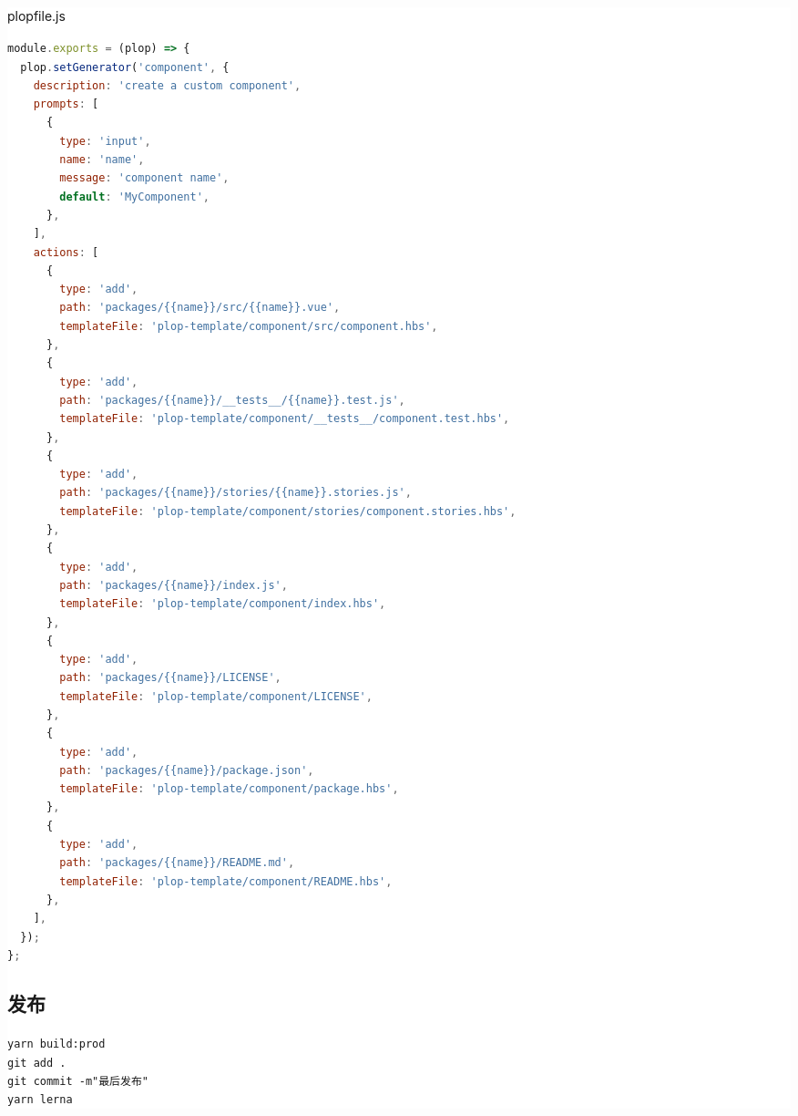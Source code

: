 plopfile.js

```js
module.exports = (plop) => {
  plop.setGenerator('component', {
    description: 'create a custom component',
    prompts: [
      {
        type: 'input',
        name: 'name',
        message: 'component name',
        default: 'MyComponent',
      },
    ],
    actions: [
      {
        type: 'add',
        path: 'packages/{{name}}/src/{{name}}.vue',
        templateFile: 'plop-template/component/src/component.hbs',
      },
      {
        type: 'add',
        path: 'packages/{{name}}/__tests__/{{name}}.test.js',
        templateFile: 'plop-template/component/__tests__/component.test.hbs',
      },
      {
        type: 'add',
        path: 'packages/{{name}}/stories/{{name}}.stories.js',
        templateFile: 'plop-template/component/stories/component.stories.hbs',
      },
      {
        type: 'add',
        path: 'packages/{{name}}/index.js',
        templateFile: 'plop-template/component/index.hbs',
      },
      {
        type: 'add',
        path: 'packages/{{name}}/LICENSE',
        templateFile: 'plop-template/component/LICENSE',
      },
      {
        type: 'add',
        path: 'packages/{{name}}/package.json',
        templateFile: 'plop-template/component/package.hbs',
      },
      {
        type: 'add',
        path: 'packages/{{name}}/README.md',
        templateFile: 'plop-template/component/README.hbs',
      },
    ],
  });
};
```

## 发布

```
yarn build:prod
git add .
git commit -m"最后发布"
yarn lerna
```
